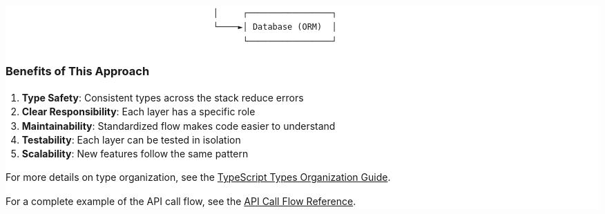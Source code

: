 ```
                                          │     ┌─────────────────┐
                                          └────►│ Database (ORM)  │
                                                └─────────────────┘
```

### Benefits of This Approach

1. **Type Safety**: Consistent types across the stack reduce errors
2. **Clear Responsibility**: Each layer has a specific role
3. **Maintainability**: Standardized flow makes code easier to understand
4. **Testability**: Each layer can be tested in isolation
5. **Scalability**: New features follow the same pattern

For more details on type organization, see the [TypeScript Types Organization Guide](../docs-v1/guides/typescript-types-organization.md).

For a complete example of the API call flow, see the [API Call Flow Reference](reference/file-communication-info-1.md). 